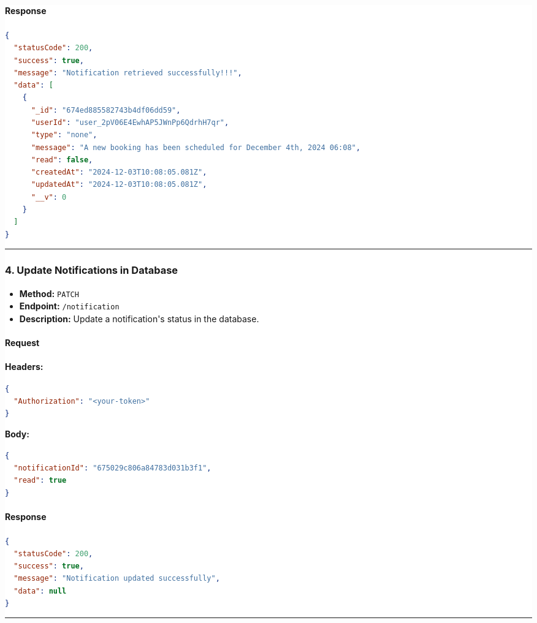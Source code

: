 #### Response

```json
{
  "statusCode": 200,
  "success": true,
  "message": "Notification retrieved successfully!!!",
  "data": [
    {
      "_id": "674ed885582743b4df06dd59",
      "userId": "user_2pV06E4EwhAP5JWnPp6QdrhH7qr",
      "type": "none",
      "message": "A new booking has been scheduled for December 4th, 2024 06:08",
      "read": false,
      "createdAt": "2024-12-03T10:08:05.081Z",
      "updatedAt": "2024-12-03T10:08:05.081Z",
      "__v": 0
    }
  ]
}
```

---

### **4. Update Notifications in Database**

- **Method:** `PATCH`
- **Endpoint:** `/notification`
- **Description:** Update a notification's status in the database.

#### Request

**Headers:**

```json
{
  "Authorization": "<your-token>"
}
```

**Body:**

```json
{
  "notificationId": "675029c806a84783d031b3f1",
  "read": true
}
```

#### Response

```json
{
  "statusCode": 200,
  "success": true,
  "message": "Notification updated successfully",
  "data": null
}
```

---
